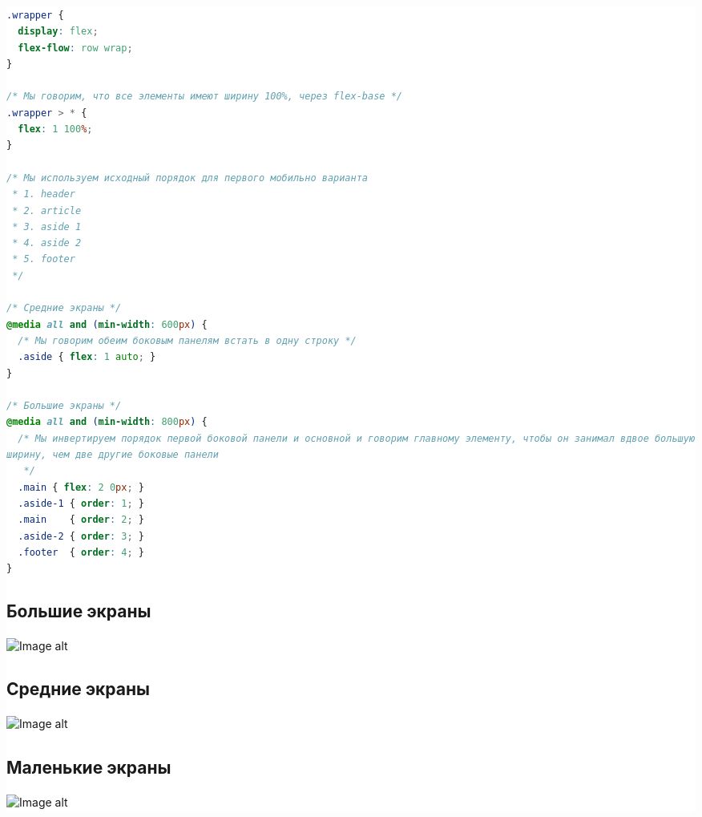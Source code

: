 ```css
.wrapper {
  display: flex;
  flex-flow: row wrap;
}

/* Мы говорим, что все элементы имеют ширину 100%, через flex-base */
.wrapper > * {
  flex: 1 100%;
}

/* Мы используем исходный порядок для первого мобильно варианта
 * 1. header
 * 2. article
 * 3. aside 1
 * 4. aside 2
 * 5. footer
 */

/* Средние экраны */
@media all and (min-width: 600px) {
  /* Мы говорим обеим боковым панелям встать в одну строку */
  .aside { flex: 1 auto; }
}

/* Большие экраны */
@media all and (min-width: 800px) {
  /* Мы инвертируем порядок первой боковой панели и основной и говорим главному элементу, чтобы он занимал вдвое большую ширину, чем две другие боковые панели
   */
  .main { flex: 2 0px; }
  .aside-1 { order: 1; }
  .main    { order: 2; }
  .aside-2 { order: 3; }
  .footer  { order: 4; }
}
```

## Большие экраны

![Image alt](https://github.com/IlyaGall/html/raw/master/теория/htmlTags_16_FLEXBOX_/imagesTuturial/ext_4.JPG)


## Средние экраны

![Image alt](https://github.com/IlyaGall/html/raw/master/теория/htmlTags_16_FLEXBOX_/imagesTuturial/ext_5.JPG)

## Маленькие экраны

![Image alt](https://github.com/IlyaGall/html/raw/master/теория/htmlTags_16_FLEXBOX_/imagesTuturial/ext_6.JPG)
